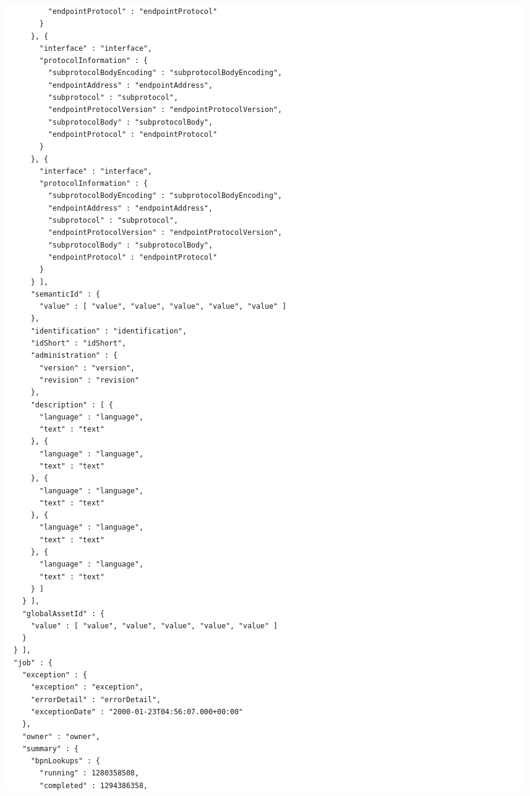               "endpointProtocol" : "endpointProtocol"
            }
          }, {
            "interface" : "interface",
            "protocolInformation" : {
              "subprotocolBodyEncoding" : "subprotocolBodyEncoding",
              "endpointAddress" : "endpointAddress",
              "subprotocol" : "subprotocol",
              "endpointProtocolVersion" : "endpointProtocolVersion",
              "subprotocolBody" : "subprotocolBody",
              "endpointProtocol" : "endpointProtocol"
            }
          }, {
            "interface" : "interface",
            "protocolInformation" : {
              "subprotocolBodyEncoding" : "subprotocolBodyEncoding",
              "endpointAddress" : "endpointAddress",
              "subprotocol" : "subprotocol",
              "endpointProtocolVersion" : "endpointProtocolVersion",
              "subprotocolBody" : "subprotocolBody",
              "endpointProtocol" : "endpointProtocol"
            }
          } ],
          "semanticId" : {
            "value" : [ "value", "value", "value", "value", "value" ]
          },
          "identification" : "identification",
          "idShort" : "idShort",
          "administration" : {
            "version" : "version",
            "revision" : "revision"
          },
          "description" : [ {
            "language" : "language",
            "text" : "text"
          }, {
            "language" : "language",
            "text" : "text"
          }, {
            "language" : "language",
            "text" : "text"
          }, {
            "language" : "language",
            "text" : "text"
          }, {
            "language" : "language",
            "text" : "text"
          } ]
        } ],
        "globalAssetId" : {
          "value" : [ "value", "value", "value", "value", "value" ]
        }
      } ],
      "job" : {
        "exception" : {
          "exception" : "exception",
          "errorDetail" : "errorDetail",
          "exceptionDate" : "2000-01-23T04:56:07.000+00:00"
        },
        "owner" : "owner",
        "summary" : {
          "bpnLookups" : {
            "running" : 1280358508,
            "completed" : 1294386358,